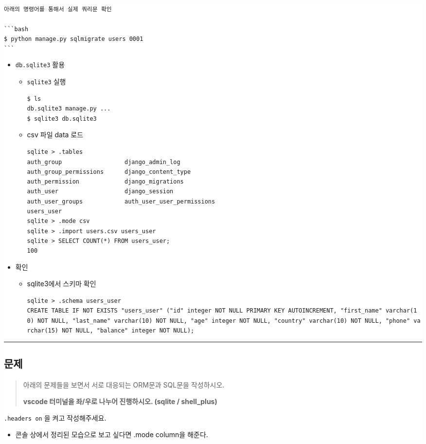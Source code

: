     아래의 명령어를 통해서 실제 쿼리문 확인

    ```bash
    $ python manage.py sqlmigrate users 0001
    ```

* `db.sqlite3` 활용

  * `sqlite3`  실행

    ```bash
    $ ls
    db.sqlite3 manage.py ...
    $ sqlite3 db.sqlite3
    ```

  * csv 파일 data 로드

    ```sqlite
    sqlite > .tables
    auth_group                  django_admin_log
    auth_group_permissions      django_content_type
    auth_permission             django_migrations
    auth_user                   django_session
    auth_user_groups            auth_user_user_permissions  
    users_user
    sqlite > .mode csv
    sqlite > .import users.csv users_user
    sqlite > SELECT COUNT(*) FROM users_user;
    100
    ```

* 확인

  * sqlite3에서 스키마 확인

    ```sqlite
    sqlite > .schema users_user
    CREATE TABLE IF NOT EXISTS "users_user" ("id" integer NOT NULL PRIMARY KEY AUTOINCREMENT, "first_name" varchar(10) NOT NULL, "last_name" varchar(10) NOT NULL, "age" integer NOT NULL, "country" varchar(10) NOT NULL, "phone" varchar(15) NOT NULL, "balance" integer NOT NULL);
    ```



---



## 문제

> 아래의 문제들을 보면서 서로 대응되는 ORM문과 SQL문을 작성하시오.
>
> **vscode 터미널을 좌/우로 나누어 진행하시오. (sqlite / shell_plus)**

`.headers on` 을 켜고 작성해주세요.

- 콘솔 상에서 정리된 모습으로 보고 싶다면 .mode column을 해준다.
